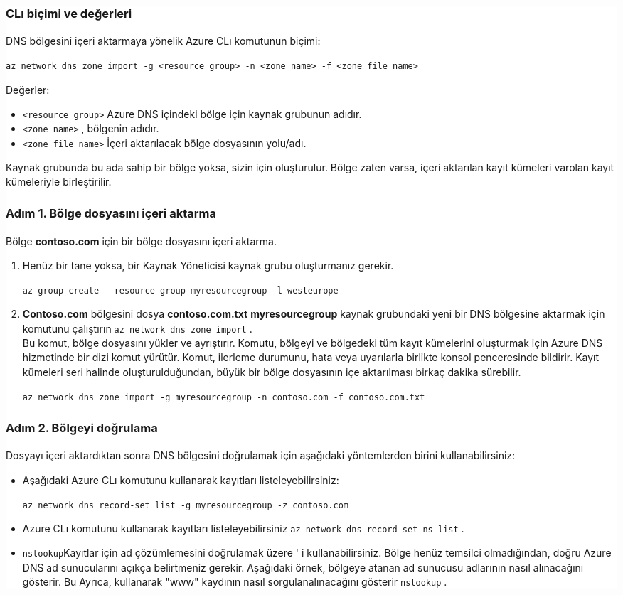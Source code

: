 ### <a name="cli-format-and-values"></a>CLı biçimi ve değerleri

DNS bölgesini içeri aktarmaya yönelik Azure CLı komutunun biçimi:

```azurecli
az network dns zone import -g <resource group> -n <zone name> -f <zone file name>
```

Değerler:

* `<resource group>` Azure DNS içindeki bölge için kaynak grubunun adıdır.
* `<zone name>` , bölgenin adıdır.
* `<zone file name>` İçeri aktarılacak bölge dosyasının yolu/adı.

Kaynak grubunda bu ada sahip bir bölge yoksa, sizin için oluşturulur. Bölge zaten varsa, içeri aktarılan kayıt kümeleri varolan kayıt kümeleriyle birleştirilir. 

### <a name="step-1-import-a-zone-file"></a>Adım 1. Bölge dosyasını içeri aktarma

Bölge **contoso.com** için bir bölge dosyasını içeri aktarma.

1. Henüz bir tane yoksa, bir Kaynak Yöneticisi kaynak grubu oluşturmanız gerekir.

    ```azurecli
    az group create --resource-group myresourcegroup -l westeurope
    ```

2. **Contoso.com** bölgesini dosya **contoso.com.txt** **myresourcegroup** kaynak grubundaki yeni bir DNS bölgesine aktarmak için komutunu çalıştırın `az network dns zone import` .<BR>Bu komut, bölge dosyasını yükler ve ayrıştırır. Komutu, bölgeyi ve bölgedeki tüm kayıt kümelerini oluşturmak için Azure DNS hizmetinde bir dizi komut yürütür. Komut, ilerleme durumunu, hata veya uyarılarla birlikte konsol penceresinde bildirir. Kayıt kümeleri seri halinde oluşturulduğundan, büyük bir bölge dosyasının içe aktarılması birkaç dakika sürebilir.

    ```azurecli
    az network dns zone import -g myresourcegroup -n contoso.com -f contoso.com.txt
    ```

### <a name="step-2-verify-the-zone"></a>Adım 2. Bölgeyi doğrulama

Dosyayı içeri aktardıktan sonra DNS bölgesini doğrulamak için aşağıdaki yöntemlerden birini kullanabilirsiniz:

* Aşağıdaki Azure CLı komutunu kullanarak kayıtları listeleyebilirsiniz:

    ```azurecli
    az network dns record-set list -g myresourcegroup -z contoso.com
    ```

* Azure CLı komutunu kullanarak kayıtları listeleyebilirsiniz `az network dns record-set ns list` .
* `nslookup`Kayıtlar için ad çözümlemesini doğrulamak üzere ' i kullanabilirsiniz. Bölge henüz temsilci olmadığından, doğru Azure DNS ad sunucularını açıkça belirtmeniz gerekir. Aşağıdaki örnek, bölgeye atanan ad sunucusu adlarının nasıl alınacağını gösterir. Bu Ayrıca, kullanarak "www" kaydının nasıl sorgulanalınacağını gösterir `nslookup` .
